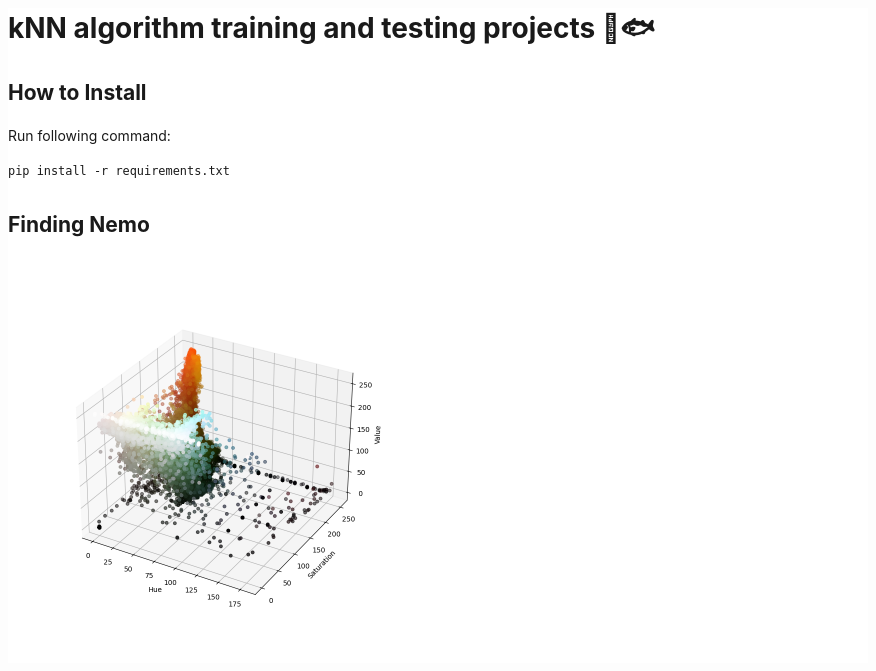 # kNN algorithm training and testing projects 🐠🐟

## How to Install
Run following command:
```
pip install -r requirements.txt
```

## Finding Nemo
<img src="Finding Nemo\output\plot.png" width="400">
